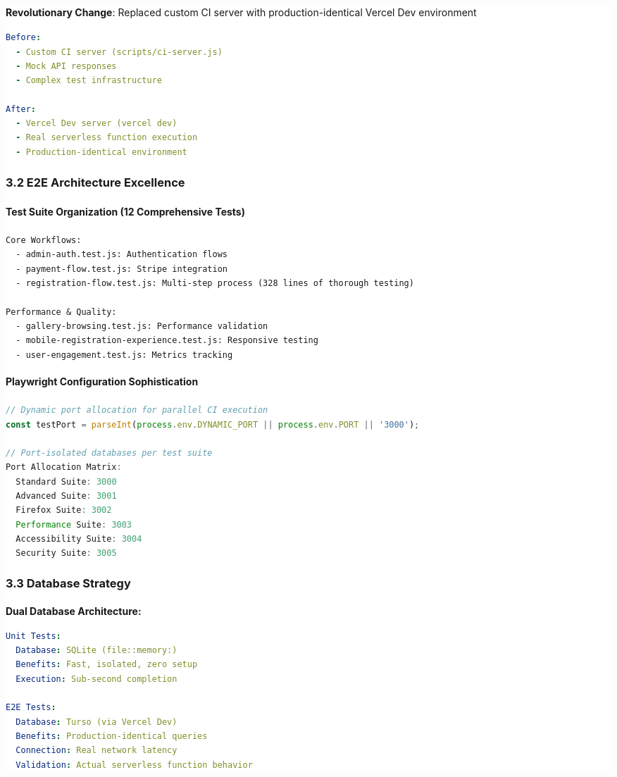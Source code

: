 **Revolutionary Change**: Replaced custom CI server with production-identical Vercel Dev environment

```yaml
Before:
  - Custom CI server (scripts/ci-server.js)
  - Mock API responses
  - Complex test infrastructure
  
After:
  - Vercel Dev server (vercel dev)
  - Real serverless function execution
  - Production-identical environment
```

### 3.2 E2E Architecture Excellence

#### Test Suite Organization (12 Comprehensive Tests)
```
Core Workflows:
  - admin-auth.test.js: Authentication flows
  - payment-flow.test.js: Stripe integration
  - registration-flow.test.js: Multi-step process (328 lines of thorough testing)
  
Performance & Quality:
  - gallery-browsing.test.js: Performance validation
  - mobile-registration-experience.test.js: Responsive testing
  - user-engagement.test.js: Metrics tracking
```

#### Playwright Configuration Sophistication
```javascript
// Dynamic port allocation for parallel CI execution
const testPort = parseInt(process.env.DYNAMIC_PORT || process.env.PORT || '3000');

// Port-isolated databases per test suite
Port Allocation Matrix:
  Standard Suite: 3000
  Advanced Suite: 3001
  Firefox Suite: 3002
  Performance Suite: 3003
  Accessibility Suite: 3004
  Security Suite: 3005
```

### 3.3 Database Strategy

**Dual Database Architecture:**

```yaml
Unit Tests:
  Database: SQLite (file::memory:)
  Benefits: Fast, isolated, zero setup
  Execution: Sub-second completion
  
E2E Tests:
  Database: Turso (via Vercel Dev)
  Benefits: Production-identical queries
  Connection: Real network latency
  Validation: Actual serverless function behavior
```
